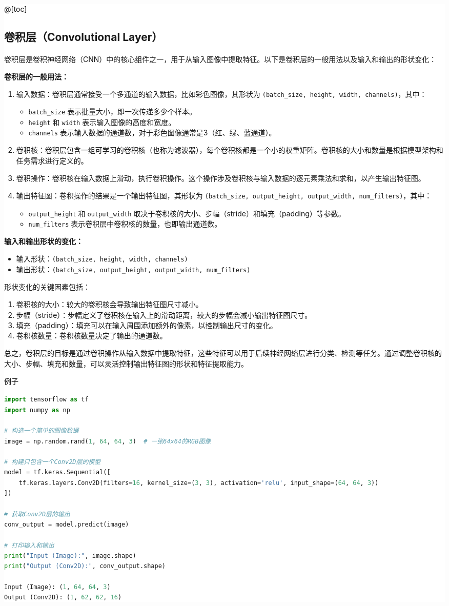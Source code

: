 ﻿@[toc]

##  卷积层（Convolutional Layer）

卷积层是卷积神经网络（CNN）中的核心组件之一，用于从输入图像中提取特征。以下是卷积层的一般用法以及输入和输出的形状变化：

**卷积层的一般用法：**
1. 输入数据：卷积层通常接受一个多通道的输入数据，比如彩色图像，其形状为 `(batch_size, height, width, channels)`，其中：
   - `batch_size` 表示批量大小，即一次传递多少个样本。
   - `height` 和 `width` 表示输入图像的高度和宽度。
   - `channels` 表示输入数据的通道数，对于彩色图像通常是3（红、绿、蓝通道）。

2. 卷积核：卷积层包含一组可学习的卷积核（也称为滤波器），每个卷积核都是一个小的权重矩阵。卷积核的大小和数量是根据模型架构和任务需求进行定义的。

3. 卷积操作：卷积核在输入数据上滑动，执行卷积操作。这个操作涉及卷积核与输入数据的逐元素乘法和求和，以产生输出特征图。

4. 输出特征图：卷积操作的结果是一个输出特征图，其形状为 `(batch_size, output_height, output_width, num_filters)`，其中：
   - `output_height` 和 `output_width` 取决于卷积核的大小、步幅（stride）和填充（padding）等参数。
   - `num_filters` 表示卷积层中卷积核的数量，也即输出通道数。

**输入和输出形状的变化：**
- 输入形状：`(batch_size, height, width, channels)`
- 输出形状：`(batch_size, output_height, output_width, num_filters)`

形状变化的关键因素包括：
1. 卷积核的大小：较大的卷积核会导致输出特征图尺寸减小。
2. 步幅（stride）：步幅定义了卷积核在输入上的滑动距离，较大的步幅会减小输出特征图尺寸。
3. 填充（padding）：填充可以在输入周围添加额外的像素，以控制输出尺寸的变化。
4. 卷积核数量：卷积核数量决定了输出的通道数。

总之，卷积层的目标是通过卷积操作从输入数据中提取特征，这些特征可以用于后续神经网络层进行分类、检测等任务。通过调整卷积核的大小、步幅、填充和数量，可以灵活控制输出特征图的形状和特征提取能力。

例子

```python
import tensorflow as tf
import numpy as np

# 构造一个简单的图像数据
image = np.random.rand(1, 64, 64, 3)  # 一张64x64的RGB图像

# 构建只包含一个Conv2D层的模型
model = tf.keras.Sequential([
    tf.keras.layers.Conv2D(filters=16, kernel_size=(3, 3), activation='relu', input_shape=(64, 64, 3))
])

# 获取Conv2D层的输出
conv_output = model.predict(image)

# 打印输入和输出
print("Input (Image):", image.shape)
print("Output (Conv2D):", conv_output.shape)

Input (Image): (1, 64, 64, 3)
Output (Conv2D): (1, 62, 62, 16)
```
